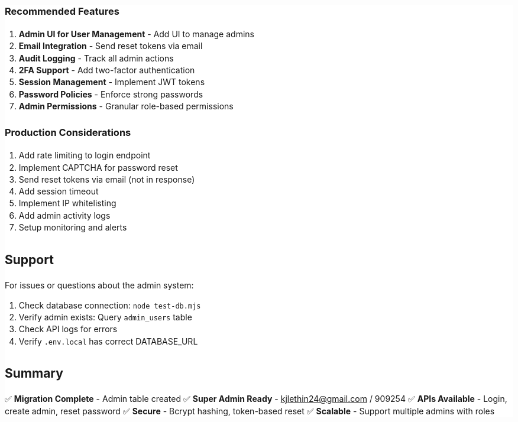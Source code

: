 ### Recommended Features
1. **Admin UI for User Management** - Add UI to manage admins
2. **Email Integration** - Send reset tokens via email
3. **Audit Logging** - Track all admin actions
4. **2FA Support** - Add two-factor authentication
5. **Session Management** - Implement JWT tokens
6. **Password Policies** - Enforce strong passwords
7. **Admin Permissions** - Granular role-based permissions

### Production Considerations
1. Add rate limiting to login endpoint
2. Implement CAPTCHA for password reset
3. Send reset tokens via email (not in response)
4. Add session timeout
5. Implement IP whitelisting
6. Add admin activity logs
7. Setup monitoring and alerts

## Support

For issues or questions about the admin system:
1. Check database connection: `node test-db.mjs`
2. Verify admin exists: Query `admin_users` table
3. Check API logs for errors
4. Verify `.env.local` has correct DATABASE_URL

## Summary

✅ **Migration Complete** - Admin table created
✅ **Super Admin Ready** - kjlethin24@gmail.com / 909254
✅ **APIs Available** - Login, create admin, reset password
✅ **Secure** - Bcrypt hashing, token-based reset
✅ **Scalable** - Support multiple admins with roles
